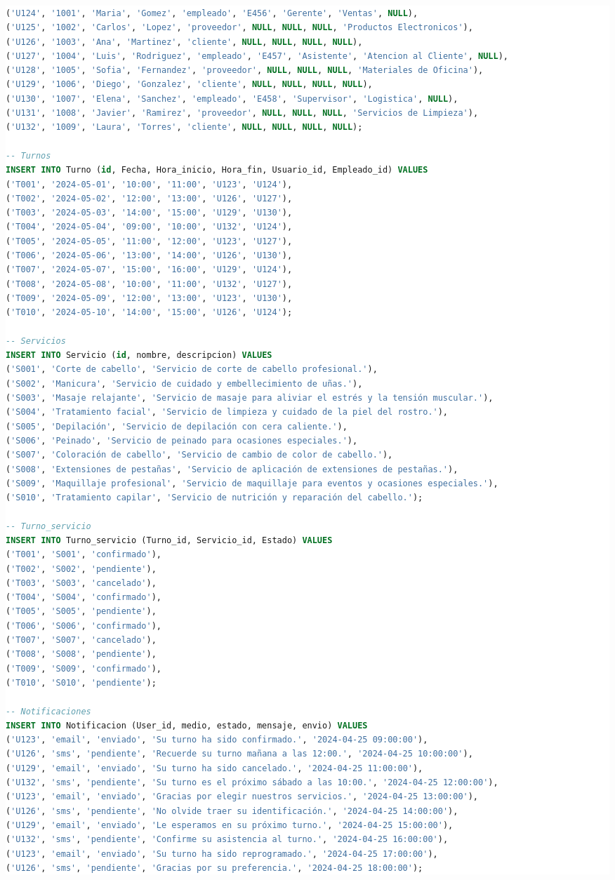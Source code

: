 ```sql
('U124', '1001', 'Maria', 'Gomez', 'empleado', 'E456', 'Gerente', 'Ventas', NULL),
('U125', '1002', 'Carlos', 'Lopez', 'proveedor', NULL, NULL, NULL, 'Productos Electronicos'),
('U126', '1003', 'Ana', 'Martinez', 'cliente', NULL, NULL, NULL, NULL),
('U127', '1004', 'Luis', 'Rodriguez', 'empleado', 'E457', 'Asistente', 'Atencion al Cliente', NULL),
('U128', '1005', 'Sofia', 'Fernandez', 'proveedor', NULL, NULL, NULL, 'Materiales de Oficina'),
('U129', '1006', 'Diego', 'Gonzalez', 'cliente', NULL, NULL, NULL, NULL),
('U130', '1007', 'Elena', 'Sanchez', 'empleado', 'E458', 'Supervisor', 'Logistica', NULL),
('U131', '1008', 'Javier', 'Ramirez', 'proveedor', NULL, NULL, NULL, 'Servicios de Limpieza'),
('U132', '1009', 'Laura', 'Torres', 'cliente', NULL, NULL, NULL, NULL);

-- Turnos
INSERT INTO Turno (id, Fecha, Hora_inicio, Hora_fin, Usuario_id, Empleado_id) VALUES
('T001', '2024-05-01', '10:00', '11:00', 'U123', 'U124'),
('T002', '2024-05-02', '12:00', '13:00', 'U126', 'U127'),
('T003', '2024-05-03', '14:00', '15:00', 'U129', 'U130'),
('T004', '2024-05-04', '09:00', '10:00', 'U132', 'U124'),
('T005', '2024-05-05', '11:00', '12:00', 'U123', 'U127'),
('T006', '2024-05-06', '13:00', '14:00', 'U126', 'U130'),
('T007', '2024-05-07', '15:00', '16:00', 'U129', 'U124'),
('T008', '2024-05-08', '10:00', '11:00', 'U132', 'U127'),
('T009', '2024-05-09', '12:00', '13:00', 'U123', 'U130'),
('T010', '2024-05-10', '14:00', '15:00', 'U126', 'U124');

-- Servicios
INSERT INTO Servicio (id, nombre, descripcion) VALUES
('S001', 'Corte de cabello', 'Servicio de corte de cabello profesional.'),
('S002', 'Manicura', 'Servicio de cuidado y embellecimiento de uñas.'),
('S003', 'Masaje relajante', 'Servicio de masaje para aliviar el estrés y la tensión muscular.'),
('S004', 'Tratamiento facial', 'Servicio de limpieza y cuidado de la piel del rostro.'),
('S005', 'Depilación', 'Servicio de depilación con cera caliente.'),
('S006', 'Peinado', 'Servicio de peinado para ocasiones especiales.'),
('S007', 'Coloración de cabello', 'Servicio de cambio de color de cabello.'),
('S008', 'Extensiones de pestañas', 'Servicio de aplicación de extensiones de pestañas.'),
('S009', 'Maquillaje profesional', 'Servicio de maquillaje para eventos y ocasiones especiales.'),
('S010', 'Tratamiento capilar', 'Servicio de nutrición y reparación del cabello.');

-- Turno_servicio
INSERT INTO Turno_servicio (Turno_id, Servicio_id, Estado) VALUES
('T001', 'S001', 'confirmado'),
('T002', 'S002', 'pendiente'),
('T003', 'S003', 'cancelado'),
('T004', 'S004', 'confirmado'),
('T005', 'S005', 'pendiente'),
('T006', 'S006', 'confirmado'),
('T007', 'S007', 'cancelado'),
('T008', 'S008', 'pendiente'),
('T009', 'S009', 'confirmado'),
('T010', 'S010', 'pendiente');

-- Notificaciones
INSERT INTO Notificacion (User_id, medio, estado, mensaje, envio) VALUES
('U123', 'email', 'enviado', 'Su turno ha sido confirmado.', '2024-04-25 09:00:00'),
('U126', 'sms', 'pendiente', 'Recuerde su turno mañana a las 12:00.', '2024-04-25 10:00:00'),
('U129', 'email', 'enviado', 'Su turno ha sido cancelado.', '2024-04-25 11:00:00'),
('U132', 'sms', 'pendiente', 'Su turno es el próximo sábado a las 10:00.', '2024-04-25 12:00:00'),
('U123', 'email', 'enviado', 'Gracias por elegir nuestros servicios.', '2024-04-25 13:00:00'),
('U126', 'sms', 'pendiente', 'No olvide traer su identificación.', '2024-04-25 14:00:00'),
('U129', 'email', 'enviado', 'Le esperamos en su próximo turno.', '2024-04-25 15:00:00'),
('U132', 'sms', 'pendiente', 'Confirme su asistencia al turno.', '2024-04-25 16:00:00'),
('U123', 'email', 'enviado', 'Su turno ha sido reprogramado.', '2024-04-25 17:00:00'),
('U126', 'sms', 'pendiente', 'Gracias por su preferencia.', '2024-04-25 18:00:00');
```